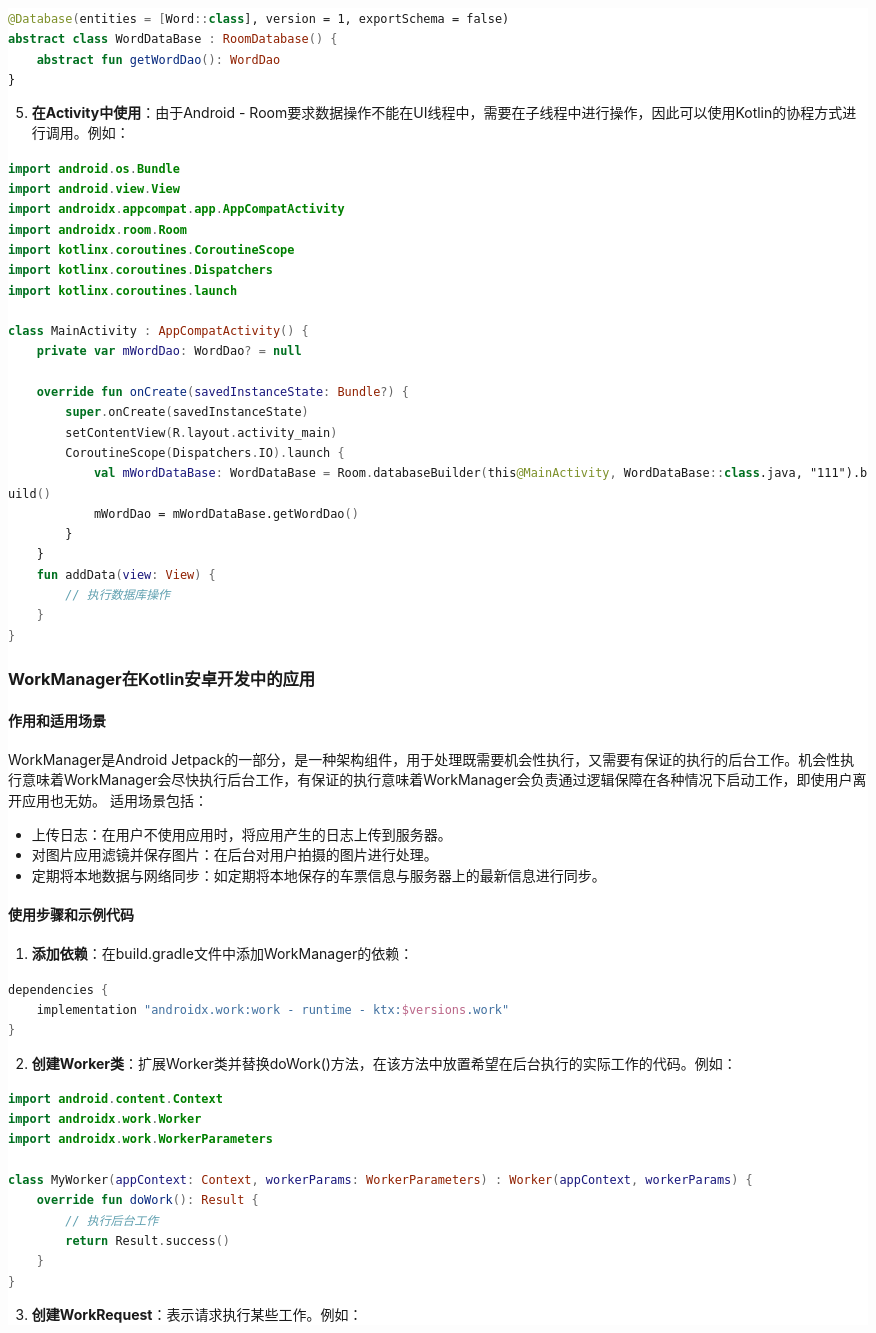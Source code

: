 ```kotlin
@Database(entities = [Word::class], version = 1, exportSchema = false)
abstract class WordDataBase : RoomDatabase() {
    abstract fun getWordDao(): WordDao
}
```
5. **在Activity中使用**：由于Android - Room要求数据操作不能在UI线程中，需要在子线程中进行操作，因此可以使用Kotlin的协程方式进行调用。例如：
```kotlin
import android.os.Bundle
import android.view.View
import androidx.appcompat.app.AppCompatActivity
import androidx.room.Room
import kotlinx.coroutines.CoroutineScope
import kotlinx.coroutines.Dispatchers
import kotlinx.coroutines.launch

class MainActivity : AppCompatActivity() {
    private var mWordDao: WordDao? = null

    override fun onCreate(savedInstanceState: Bundle?) {
        super.onCreate(savedInstanceState)
        setContentView(R.layout.activity_main)
        CoroutineScope(Dispatchers.IO).launch {
            val mWordDataBase: WordDataBase = Room.databaseBuilder(this@MainActivity, WordDataBase::class.java, "111").build()
            mWordDao = mWordDataBase.getWordDao()
        }
    }
    fun addData(view: View) {
        // 执行数据库操作
    }
}
```
### WorkManager在Kotlin安卓开发中的应用
#### 作用和适用场景
WorkManager是Android Jetpack的一部分，是一种架构组件，用于处理既需要机会性执行，又需要有保证的执行的后台工作。机会性执行意味着WorkManager会尽快执行后台工作，有保证的执行意味着WorkManager会负责通过逻辑保障在各种情况下启动工作，即使用户离开应用也无妨。
适用场景包括：
- 上传日志：在用户不使用应用时，将应用产生的日志上传到服务器。
- 对图片应用滤镜并保存图片：在后台对用户拍摄的图片进行处理。
- 定期将本地数据与网络同步：如定期将本地保存的车票信息与服务器上的最新信息进行同步。
#### 使用步骤和示例代码
1. **添加依赖**：在build.gradle文件中添加WorkManager的依赖：
```kotlin
dependencies {
    implementation "androidx.work:work - runtime - ktx:$versions.work"
}
```
2. **创建Worker类**：扩展Worker类并替换doWork()方法，在该方法中放置希望在后台执行的实际工作的代码。例如：
```kotlin
import android.content.Context
import androidx.work.Worker
import androidx.work.WorkerParameters

class MyWorker(appContext: Context, workerParams: WorkerParameters) : Worker(appContext, workerParams) {
    override fun doWork(): Result {
        // 执行后台工作
        return Result.success()
    }
}
```
3. **创建WorkRequest**：表示请求执行某些工作。例如：
```kotlin
```